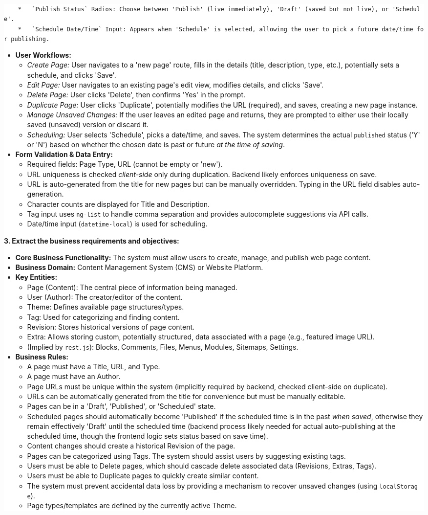         *   `Publish Status` Radios: Choose between 'Publish' (live immediately), 'Draft' (saved but not live), or 'Schedule'.
        *   `Schedule Date/Time` Input: Appears when 'Schedule' is selected, allowing the user to pick a future date/time for publishing.
*   **User Workflows:**
    *   *Create Page:* User navigates to a 'new page' route, fills in the details (title, description, type, etc.), potentially sets a schedule, and clicks 'Save'.
    *   *Edit Page:* User navigates to an existing page's edit view, modifies details, and clicks 'Save'.
    *   *Delete Page:* User clicks 'Delete', then confirms 'Yes' in the prompt.
    *   *Duplicate Page:* User clicks 'Duplicate', potentially modifies the URL (required), and saves, creating a new page instance.
    *   *Manage Unsaved Changes:* If the user leaves an edited page and returns, they are prompted to either use their locally saved (unsaved) version or discard it.
    *   *Scheduling:* User selects 'Schedule', picks a date/time, and saves. The system determines the actual `published` status ('Y' or 'N') based on whether the chosen date is past or future *at the time of saving*.
*   **Form Validation & Data Entry:**
    *   Required fields: Page Type, URL (cannot be empty or 'new').
    *   URL uniqueness is checked *client-side* only during duplication. Backend likely enforces uniqueness on save.
    *   URL is auto-generated from the title for new pages but can be manually overridden. Typing in the URL field disables auto-generation.
    *   Character counts are displayed for Title and Description.
    *   Tag input uses `ng-list` to handle comma separation and provides autocomplete suggestions via API calls.
    *   Date/time input (`datetime-local`) is used for scheduling.

**3. Extract the business requirements and objectives:**

*   **Core Business Functionality:** The system must allow users to create, manage, and publish web page content.
*   **Business Domain:** Content Management System (CMS) or Website Platform.
*   **Key Entities:**
    *   Page (Content): The central piece of information being managed.
    *   User (Author): The creator/editor of the content.
    *   Theme: Defines available page structures/types.
    *   Tag: Used for categorizing and finding content.
    *   Revision: Stores historical versions of page content.
    *   Extra: Allows storing custom, potentially structured, data associated with a page (e.g., featured image URL).
    *   (Implied by `rest.js`): Blocks, Comments, Files, Menus, Modules, Sitemaps, Settings.
*   **Business Rules:**
    *   A page must have a Title, URL, and Type.
    *   A page must have an Author.
    *   Page URLs must be unique within the system (implicitly required by backend, checked client-side on duplicate).
    *   URLs can be automatically generated from the title for convenience but must be manually editable.
    *   Pages can be in a 'Draft', 'Published', or 'Scheduled' state.
    *   Scheduled pages should automatically become 'Published' if the scheduled time is in the past *when saved*, otherwise they remain effectively 'Draft' until the scheduled time (backend process likely needed for actual auto-publishing at the scheduled time, though the frontend logic sets status based on save time).
    *   Content changes should create a historical Revision of the page.
    *   Pages can be categorized using Tags. The system should assist users by suggesting existing tags.
    *   Users must be able to Delete pages, which should cascade delete associated data (Revisions, Extras, Tags).
    *   Users must be able to Duplicate pages to quickly create similar content.
    *   The system must prevent accidental data loss by providing a mechanism to recover unsaved changes (using `localStorage`).
    *   Page types/templates are defined by the currently active Theme.